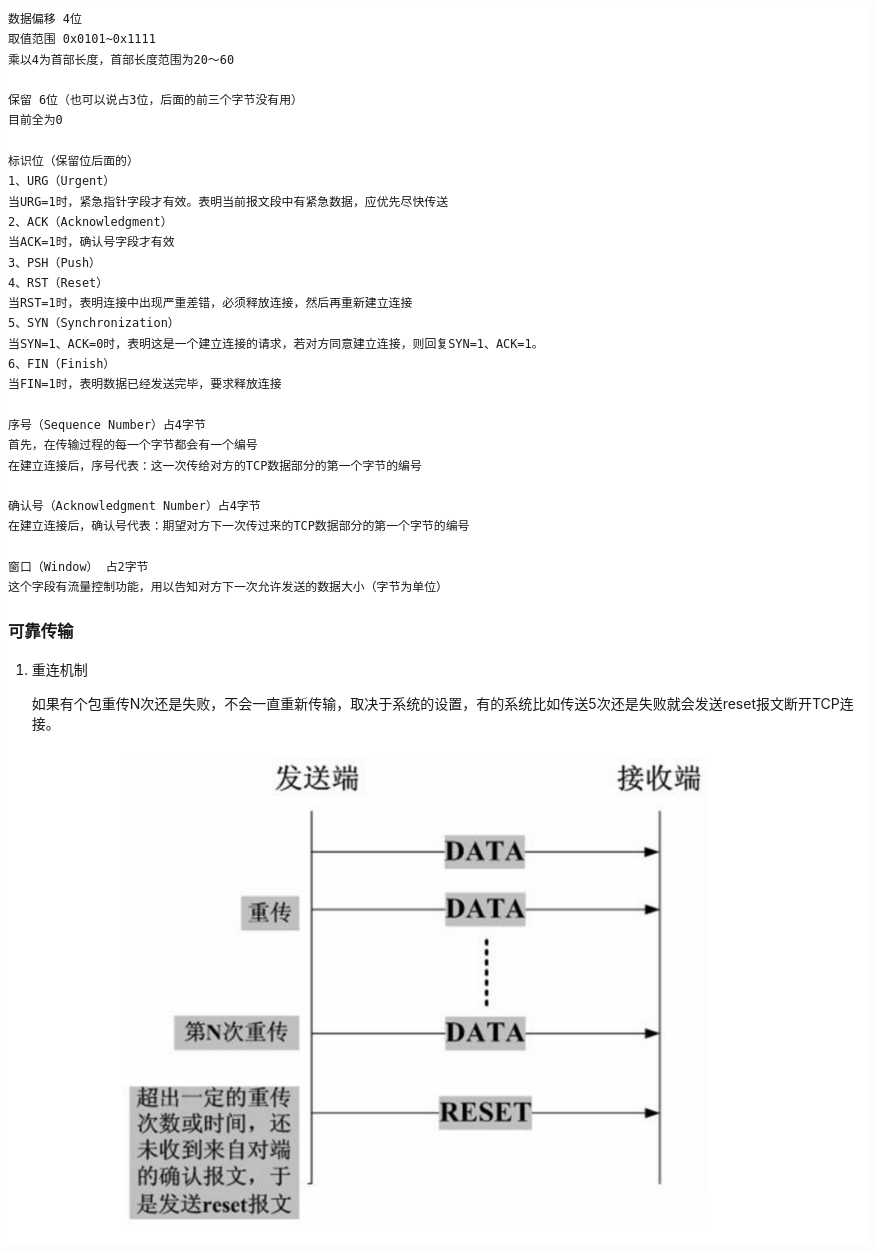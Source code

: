 ```
数据偏移 4位
取值范围 0x0101~0x1111
乘以4为首部长度，首部长度范围为20～60

保留 6位（也可以说占3位，后面的前三个字节没有用）
目前全为0

标识位（保留位后面的）
1、URG（Urgent）
当URG=1时，紧急指针字段才有效。表明当前报文段中有紧急数据，应优先尽快传送
2、ACK（Acknowledgment）
当ACK=1时，确认号字段才有效
3、PSH（Push）
4、RST（Reset）
当RST=1时，表明连接中出现严重差错，必须释放连接，然后再重新建立连接
5、SYN（Synchronization）
当SYN=1、ACK=0时，表明这是一个建立连接的请求，若对方同意建立连接，则回复SYN=1、ACK=1。
6、FIN（Finish）
当FIN=1时，表明数据已经发送完毕，要求释放连接

序号（Sequence Number）占4字节
首先，在传输过程的每一个字节都会有一个编号
在建立连接后，序号代表：这一次传给对方的TCP数据部分的第一个字节的编号

确认号（Acknowledgment Number）占4字节
在建立连接后，确认号代表：期望对方下一次传过来的TCP数据部分的第一个字节的编号

窗口（Window） 占2字节
这个字段有流量控制功能，用以告知对方下一次允许发送的数据大小（字节为单位）
```

### 可靠传输

1. 重连机制

   如果有个包重传N次还是失败，不会一直重新传输，取决于系统的设置，有的系统比如传送5次还是失败就会发送reset报文断开TCP连接。

   ![](images/network_transport_tcp_reliable_transfer_reconnect.png)
